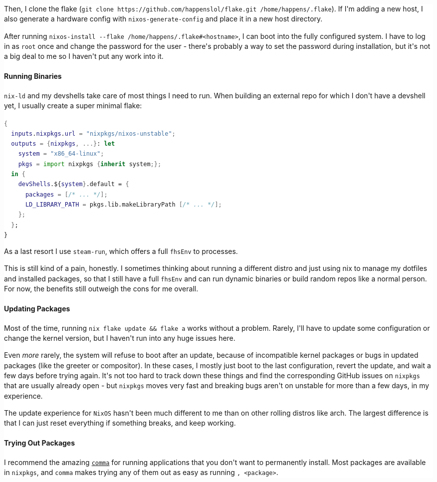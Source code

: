 Then, I clone the flake (`git clone https://github.com/happenslol/flake.git /home/happens/.flake`). If I'm adding a new host, I also generate a hardware config with `nixos-generate-config` and place it in a new host directory.

After running `nixos-install --flake /home/happens/.flake#<hostname>`, I can boot into the fully configured system. I have to log in as `root` once and change the password for the user - there's probably a way to set the password during installation, but it's not a big deal to me so I haven't put any work into it.

#### Running Binaries

`nix-ld` and my devshells take care of most things I need to run. When building an external repo for which I don't have a devshell yet, I usually create a super minimal flake:

```nix
{
  inputs.nixpkgs.url = "nixpkgs/nixos-unstable";
  outputs = {nixpkgs, ...}: let
    system = "x86_64-linux";
    pkgs = import nixpkgs {inherit system;};
  in {
    devShells.${system}.default = {
      packages = [/* ... */];
      LD_LIBRARY_PATH = pkgs.lib.makeLibraryPath [/* ... */];
    };
  };
}
```

As a last resort I use `steam-run`, which offers a full `fhsEnv` to processes.

This is still kind of a pain, honestly. I sometimes thinking about running a different distro and just using nix to manage my dotfiles and installed packages, so that I still have a full `fhsEnv` and can run dynamic binaries or build random repos like a normal person. For now, the benefits still outweigh the cons for me overall.

#### Updating Packages

Most of the time, running `nix flake update && flake a` works without a problem. Rarely, I'll have to update some configuration or change the kernel version, but I haven't run into any huge issues here.

Even _more_ rarely, the system will refuse to boot after an update, because of incompatible kernel packages or bugs in updated packages (like the greeter or compositor). In these cases, I mostly just boot to the last configuration, revert the update, and wait a few days before trying again. It's not too hard to track down these things and find the corresponding GitHub issues on `nixpkgs` that are usually already open - but `nixpkgs` moves very fast and breaking bugs aren't on unstable for more than a few days, in my experience.

The update experience for `NixOS` hasn't been much different to me than on other rolling distros like arch. The largest difference is that I can just reset everything if something breaks, and keep working.

#### Trying Out Packages

I recommend the amazing [`comma`](https://github.com/nix-community/comma) for running applications that you don't want to permanently install. Most packages are available in `nixpkgs`, and `comma` makes trying any of them out as easy as running `, <package>`.
